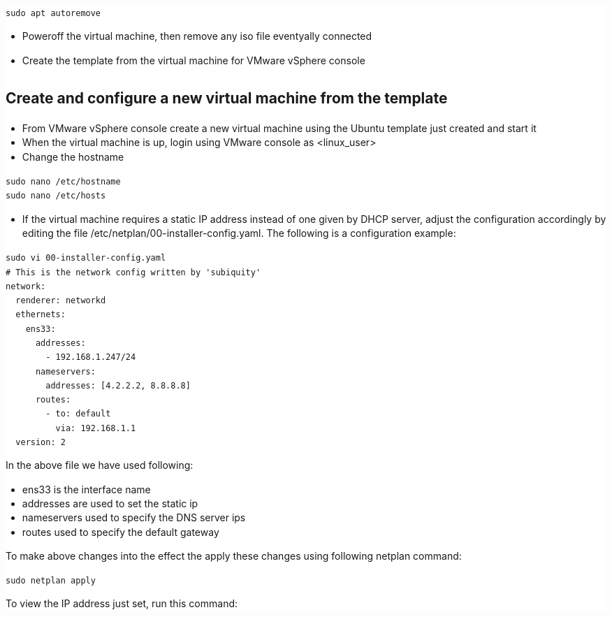 ```
sudo apt autoremove
```

* Poweroff the virtual machine, then remove any iso file eventyally connected

* Create the template from the virtual machine for VMware vSphere console

## Create and configure a new virtual machine from the template

* From VMware vSphere console create a new virtual machine using the Ubuntu template just created and start it
* When the virtual machine is up, login using VMware console as <linux_user>
* Change the hostname

```
sudo nano /etc/hostname
sudo nano /etc/hosts
```

* If the virtual machine requires a static IP address instead of one given by DHCP server, adjust the configuration accordingly by editing the file /etc/netplan/00-installer-config.yaml. The following is a configuration example:

```
sudo vi 00-installer-config.yaml
# This is the network config written by 'subiquity'
network:
  renderer: networkd
  ethernets:
    ens33:
      addresses:
        - 192.168.1.247/24
      nameservers:
        addresses: [4.2.2.2, 8.8.8.8]
      routes:
        - to: default
          via: 192.168.1.1
  version: 2
  ```

In the above file we have used following:

  - ens33 is the interface name
  - addresses are used to set the static ip
  - nameservers used to specify the DNS server ips
  - routes used to specify the default gateway

To make above changes into the effect the apply these changes using following netplan command:

```
sudo netplan apply
```

To view the IP address just set, run this command:
